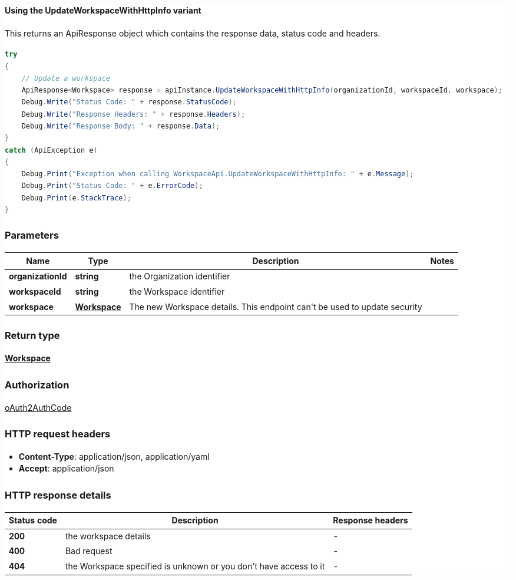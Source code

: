 #### Using the UpdateWorkspaceWithHttpInfo variant
This returns an ApiResponse object which contains the response data, status code and headers.

```csharp
try
{
    // Update a workspace
    ApiResponse<Workspace> response = apiInstance.UpdateWorkspaceWithHttpInfo(organizationId, workspaceId, workspace);
    Debug.Write("Status Code: " + response.StatusCode);
    Debug.Write("Response Headers: " + response.Headers);
    Debug.Write("Response Body: " + response.Data);
}
catch (ApiException e)
{
    Debug.Print("Exception when calling WorkspaceApi.UpdateWorkspaceWithHttpInfo: " + e.Message);
    Debug.Print("Status Code: " + e.ErrorCode);
    Debug.Print(e.StackTrace);
}
```

### Parameters

| Name | Type | Description | Notes |
|------|------|-------------|-------|
| **organizationId** | **string** | the Organization identifier |  |
| **workspaceId** | **string** | the Workspace identifier |  |
| **workspace** | [**Workspace**](Workspace.md) | The new Workspace details. This endpoint can&#39;t be used to update security |  |

### Return type

[**Workspace**](Workspace.md)

### Authorization

[oAuth2AuthCode](../README.md#oAuth2AuthCode)

### HTTP request headers

 - **Content-Type**: application/json, application/yaml
 - **Accept**: application/json


### HTTP response details
| Status code | Description | Response headers |
|-------------|-------------|------------------|
| **200** | the workspace details |  -  |
| **400** | Bad request |  -  |
| **404** | the Workspace specified is unknown or you don&#39;t have access to it |  -  |
